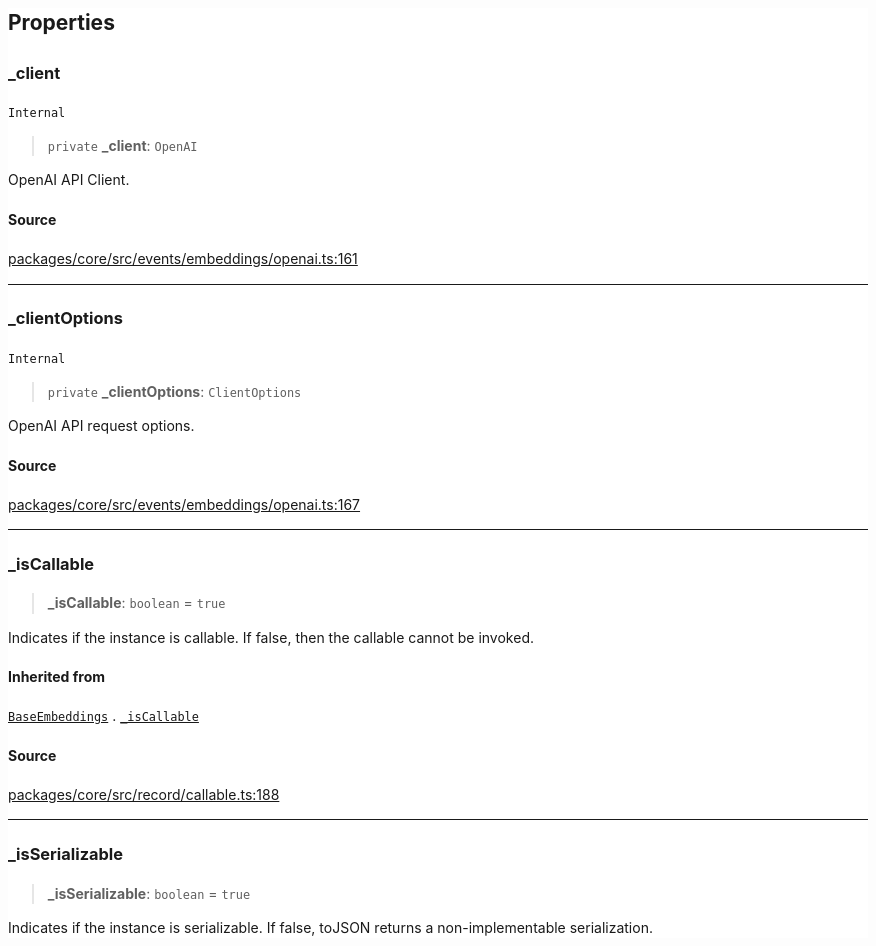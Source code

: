 ## Properties

### \_client

`Internal`

> `private` **\_client**: `OpenAI`

OpenAI API Client.

#### Source

[packages/core/src/events/embeddings/openai.ts:161](https://github.com/VictorS67/encre/blob/42c3bddca4be2d23ad959c1c99381eefbf43789c/packages/core/src/events/embeddings/openai.ts#L161)

***

### \_clientOptions

`Internal`

> `private` **\_clientOptions**: `ClientOptions`

OpenAI API request options.

#### Source

[packages/core/src/events/embeddings/openai.ts:167](https://github.com/VictorS67/encre/blob/42c3bddca4be2d23ad959c1c99381eefbf43789c/packages/core/src/events/embeddings/openai.ts#L167)

***

### \_isCallable

> **\_isCallable**: `boolean` = `true`

Indicates if the instance is callable. If false, then the callable cannot be invoked.

#### Inherited from

[`BaseEmbeddings`](../../base/classes/BaseEmbeddings.md) . [`_isCallable`](../../base/classes/BaseEmbeddings.md#_iscallable)

#### Source

[packages/core/src/record/callable.ts:188](https://github.com/VictorS67/encre/blob/42c3bddca4be2d23ad959c1c99381eefbf43789c/packages/core/src/record/callable.ts#L188)

***

### \_isSerializable

> **\_isSerializable**: `boolean` = `true`

Indicates if the instance is serializable. If false, toJSON returns a non-implementable serialization.
